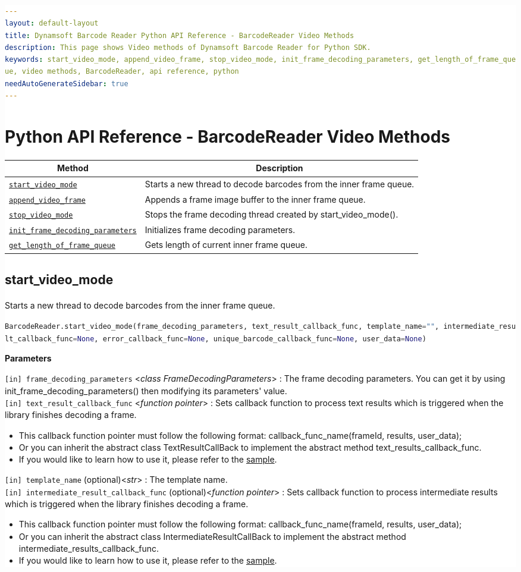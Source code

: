 ```yaml
---
layout: default-layout
title: Dynamsoft Barcode Reader Python API Reference - BarcodeReader Video Methods
description: This page shows Video methods of Dynamsoft Barcode Reader for Python SDK.
keywords: start_video_mode, append_video_frame, stop_video_mode, init_frame_decoding_parameters, get_length_of_frame_queue, video methods, BarcodeReader, api reference, python
needAutoGenerateSidebar: true
---
```


# Python API Reference - BarcodeReader Video Methods
   
   | Method               | Description |
   |----------------------|-------------|
   | [`start_video_mode`](#start_video_mode) | Starts a new thread to decode barcodes from the inner frame queue. |
   | [`append_video_frame`](#append_video_frame) | Appends a frame image buffer to the inner frame queue. |
   | [`stop_video_mode`](#stop_video_mode) | Stops the frame decoding thread created by start_video_mode(). |
   | [`init_frame_decoding_parameters`](#init_frame_decoding_parameters) | Initializes frame decoding parameters. |
   | [`get_length_of_frame_queue`](#get_length_of_frame_queue) | Gets length of current inner frame queue. |


## start_video_mode

Starts a new thread to decode barcodes from the inner frame queue. 

```python
BarcodeReader.start_video_mode(frame_decoding_parameters, text_result_callback_func, template_name="", intermediate_result_callback_func=None, error_callback_func=None, unique_barcode_callback_func=None, user_data=None)
```

**Parameters**  

`[in] frame_decoding_parameters` <*class FrameDecodingParameters*> : The frame decoding parameters. You can get it by using init_frame_decoding_parameters() then modifying its parameters' value.  
`[in] text_result_callback_func` <*function pointer*> : Sets callback function to process text results which is triggered when the library finishes decoding a frame.  
- This callback function pointer must follow the following format: callback_func_name(frameId, results, user_data);  
- Or you can inherit the abstract class TextResultCallBack to implement the abstract method text_results_callback_func.  
- If you would like to learn how to use it, please refer to the [sample](https://github.com/Dynamsoft/barcode-reader-python-samples/blob/master/samples/video-decoding.py).

`[in] template_name` (optional)<*str*> : The template name.  
`[in] intermediate_result_callback_func` (optional)<*function pointer*> : Sets callback function to process intermediate results which is triggered when the library finishes decoding a frame. 
- This callback function pointer must follow the following format: callback_func_name(frameId, results, user_data); 
- Or you can inherit the abstract class IntermediateResultCallBack to implement the abstract method intermediate_results_callback_func.  
- If you would like to learn how to use it, please refer to the [sample](https://github.com/Dynamsoft/barcode-reader-python-samples/blob/master/samples/video-decoding.py).

